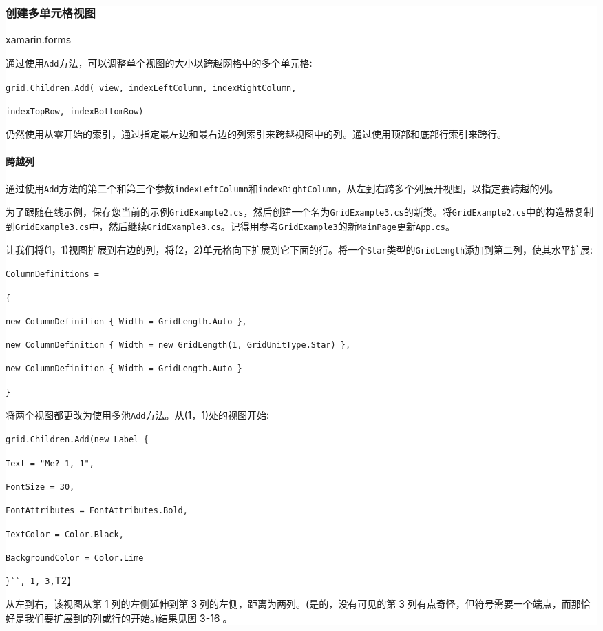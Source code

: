 ### 创建多单元格视图

xamarin.forms

通过使用`Add`方法，可以调整单个视图的大小以跨越网格中的多个单元格:

`grid.Children.Add( view, indexLeftColumn, indexRightColumn,`

`indexTopRow, indexBottomRow)`

仍然使用从零开始的索引，通过指定最左边和最右边的列索引来跨越视图中的列。通过使用顶部和底部行索引来跨行。

#### 跨越列

通过使用`Add`方法的第二个和第三个参数`indexLeftColumn`和`indexRightColumn`，从左到右跨多个列展开视图，以指定要跨越的列。

为了跟随在线示例，保存您当前的示例`GridExample2.cs`，然后创建一个名为`GridExample3.cs`的新类。将`GridExample2.cs`中的构造器复制到`GridExample3.cs`中，然后继续`GridExample3.cs`。记得用参考`GridExample3`的新`MainPage`更新`App.cs`。

让我们将(1，1)视图扩展到右边的列，将(2，2)单元格向下扩展到它下面的行。将一个`Star`类型的`GridLength`添加到第二列，使其水平扩展:

`ColumnDefinitions =`

`{`

`new ColumnDefinition { Width = GridLength.Auto },`

`new ColumnDefinition { Width = new GridLength(1, GridUnitType.Star) },`

`new ColumnDefinition { Width = GridLength.Auto }`

`}`

将两个视图都更改为使用多池`Add`方法。从(1，1)处的视图开始:

`grid.Children.Add(new Label {`

`Text = "Me? 1, 1",`

`FontSize = 30,`

`FontAttributes = FontAttributes.Bold,`

`TextColor = Color.Black,`

`BackgroundColor = Color.Lime`

`}``, 1, 3,`T2】

从左到右，该视图从第 1 列的左侧延伸到第 3 列的左侧，距离为两列。(是的，没有可见的第 3 列有点奇怪，但符号需要一个端点，而那恰好是我们要扩展到的列或行的开始。)结果见图 [3-16](#Fig16) 。
